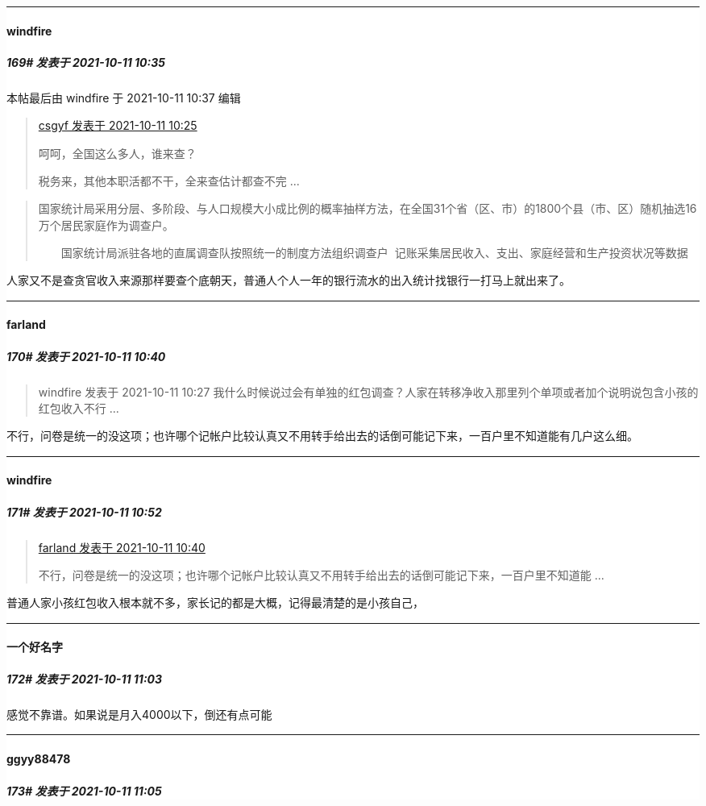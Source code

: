
*****

####  windfire  
##### 169#       发表于 2021-10-11 10:35


 本帖最后由 windfire 于 2021-10-11 10:37 编辑 
<blockquote><a href="httphttps://bbs.saraba1st.com/2b/forum.php?mod=redirect&amp;goto=findpost&amp;pid=53071401&amp;ptid=2031208" target="_blank">csgyf 发表于 2021-10-11 10:25</a>

呵呵，全国这么多人，谁来查？

税务来，其他本职活都不干，全来查估计都查不完 ...</blockquote><blockquote>国家统计局采用分层、多阶段、与人口规模大小成比例的概率抽样方法，在全国31个省（区、市）的1800个县（市、区）随机抽选16万个居民家庭作为调查户。

　　国家统计局派驻各地的直属调查队按照统一的制度方法组织调查户  记账采集居民收入、支出、家庭经营和生产投资状况等数据</blockquote>
人家又不是查贪官收入来源那样要查个底朝天，普通人个人一年的银行流水的出入统计找银行一打马上就出来了。


*****

####  farland  
##### 170#       发表于 2021-10-11 10:40


<blockquote>windfire 发表于 2021-10-11 10:27
我什么时候说过会有单独的红包调查？人家在转移净收入那里列个单项或者加个说明说包含小孩的红包收入不行 ...</blockquote>
不行，问卷是统一的没这项；也许哪个记帐户比较认真又不用转手给出去的话倒可能记下来，一百户里不知道能有几户这么细。




*****

####  windfire  
##### 171#       发表于 2021-10-11 10:52


<blockquote><a href="httphttps://bbs.saraba1st.com/2b/forum.php?mod=redirect&amp;goto=findpost&amp;pid=53071656&amp;ptid=2031208" target="_blank">farland 发表于 2021-10-11 10:40</a>

不行，问卷是统一的没这项；也许哪个记帐户比较认真又不用转手给出去的话倒可能记下来，一百户里不知道能 ...</blockquote>
普通人家小孩红包收入根本就不多，家长记的都是大概，记得最清楚的是小孩自己，


*****

####  一个好名字  
##### 172#       发表于 2021-10-11 11:03


感觉不靠谱。如果说是月入4000以下，倒还有点可能


*****

####  ggyy88478  
##### 173#       发表于 2021-10-11 11:05
